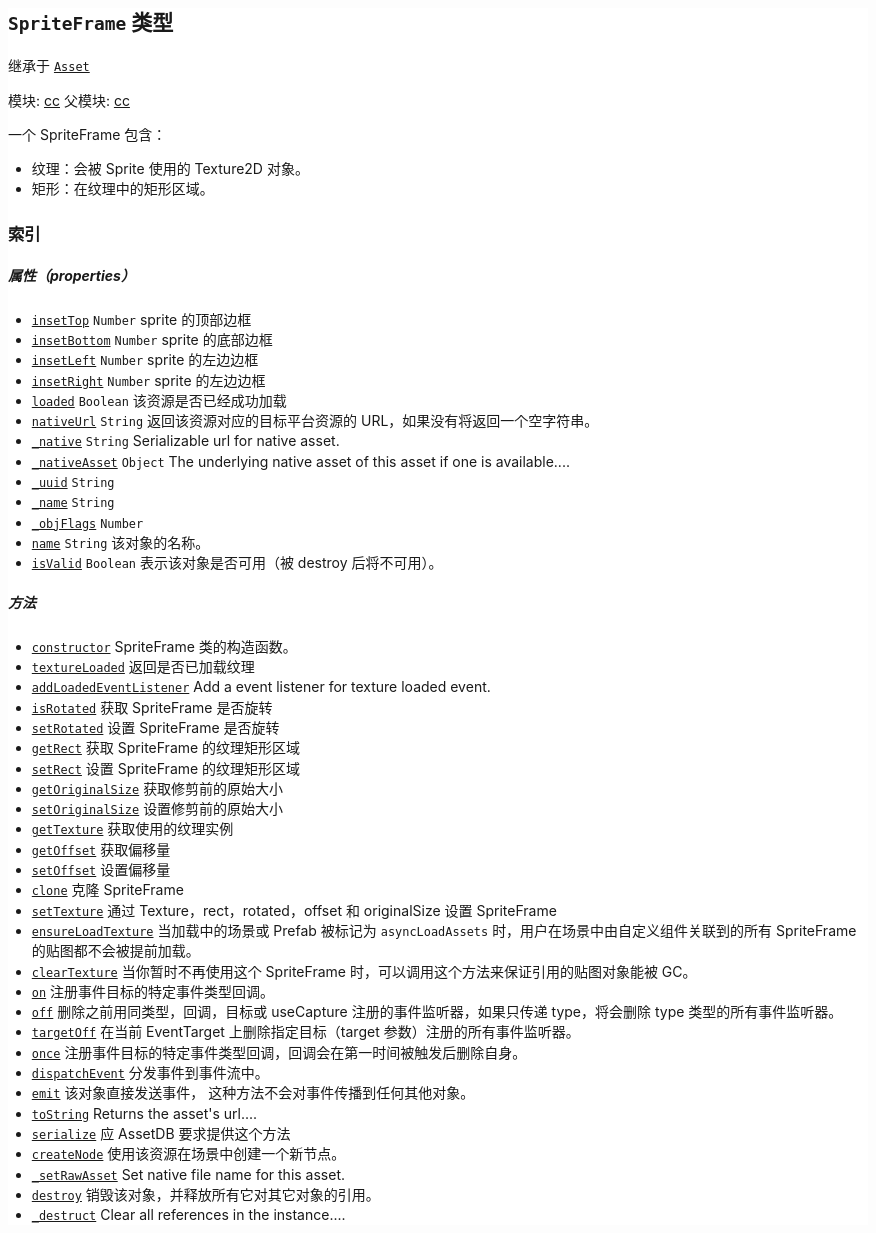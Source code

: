 ## `SpriteFrame` 类型

继承于 [`Asset`](Asset.md)


模块: [cc](../modules/cc.md)
父模块: [cc](../modules/cc.md)


一个 SpriteFrame 包含：<br/>
 - 纹理：会被 Sprite 使用的 Texture2D 对象。<br/>
 - 矩形：在纹理中的矩形区域。


### 索引

##### 属性（properties）

  - [`insetTop`](#insettop) `Number` sprite 的顶部边框
  - [`insetBottom`](#insetbottom) `Number` sprite 的底部边框
  - [`insetLeft`](#insetleft) `Number` sprite 的左边边框
  - [`insetRight`](#insetright) `Number` sprite 的左边边框
  - [`loaded`](#loaded) `Boolean` 该资源是否已经成功加载
  - [`nativeUrl`](#nativeurl) `String` 返回该资源对应的目标平台资源的 URL，如果没有将返回一个空字符串。
  - [`_native`](#native) `String` Serializable url for native asset.
  - [`_nativeAsset`](#nativeasset) `Object` The underlying native asset of this asset if one is available....
  - [`_uuid`](#uuid) `String` 
  - [`_name`](#name) `String` 
  - [`_objFlags`](#objflags) `Number` 
  - [`name`](#name) `String` 该对象的名称。
  - [`isValid`](#isvalid) `Boolean` 表示该对象是否可用（被 destroy 后将不可用）。



##### 方法

  - [`constructor`](#constructor) SpriteFrame 类的构造函数。
  - [`textureLoaded`](#textureloaded) 返回是否已加载纹理
  - [`addLoadedEventListener`](#addloadedeventlistener) Add a event listener for texture loaded event.
  - [`isRotated`](#isrotated) 获取 SpriteFrame 是否旋转
  - [`setRotated`](#setrotated) 设置 SpriteFrame 是否旋转
  - [`getRect`](#getrect) 获取 SpriteFrame 的纹理矩形区域
  - [`setRect`](#setrect) 设置 SpriteFrame 的纹理矩形区域
  - [`getOriginalSize`](#getoriginalsize) 获取修剪前的原始大小
  - [`setOriginalSize`](#setoriginalsize) 设置修剪前的原始大小
  - [`getTexture`](#gettexture) 获取使用的纹理实例
  - [`getOffset`](#getoffset) 获取偏移量
  - [`setOffset`](#setoffset) 设置偏移量
  - [`clone`](#clone) 克隆 SpriteFrame
  - [`setTexture`](#settexture) 通过 Texture，rect，rotated，offset 和 originalSize 设置 SpriteFrame
  - [`ensureLoadTexture`](#ensureloadtexture) 当加载中的场景或 Prefab 被标记为 `asyncLoadAssets` 时，用户在场景中由自定义组件关联到的所有 SpriteFrame 的贴图都不会被提前加载。
  - [`clearTexture`](#cleartexture) 当你暂时不再使用这个 SpriteFrame 时，可以调用这个方法来保证引用的贴图对象能被 GC。
  - [`on`](#on) 注册事件目标的特定事件类型回调。
  - [`off`](#off) 删除之前用同类型，回调，目标或 useCapture 注册的事件监听器，如果只传递 type，将会删除 type 类型的所有事件监听器。
  - [`targetOff`](#targetoff) 在当前 EventTarget 上删除指定目标（target 参数）注册的所有事件监听器。
  - [`once`](#once) 注册事件目标的特定事件类型回调，回调会在第一时间被触发后删除自身。
  - [`dispatchEvent`](#dispatchevent) 分发事件到事件流中。
  - [`emit`](#emit) 该对象直接发送事件， 这种方法不会对事件传播到任何其他对象。
  - [`toString`](#tostring) Returns the asset's url....
  - [`serialize`](#serialize) 应 AssetDB 要求提供这个方法
  - [`createNode`](#createnode) 使用该资源在场景中创建一个新节点。
  - [`_setRawAsset`](#setrawasset) Set native file name for this asset.
  - [`destroy`](#destroy) 销毁该对象，并释放所有它对其它对象的引用。
  - [`_destruct`](#destruct) Clear all references in the instance....